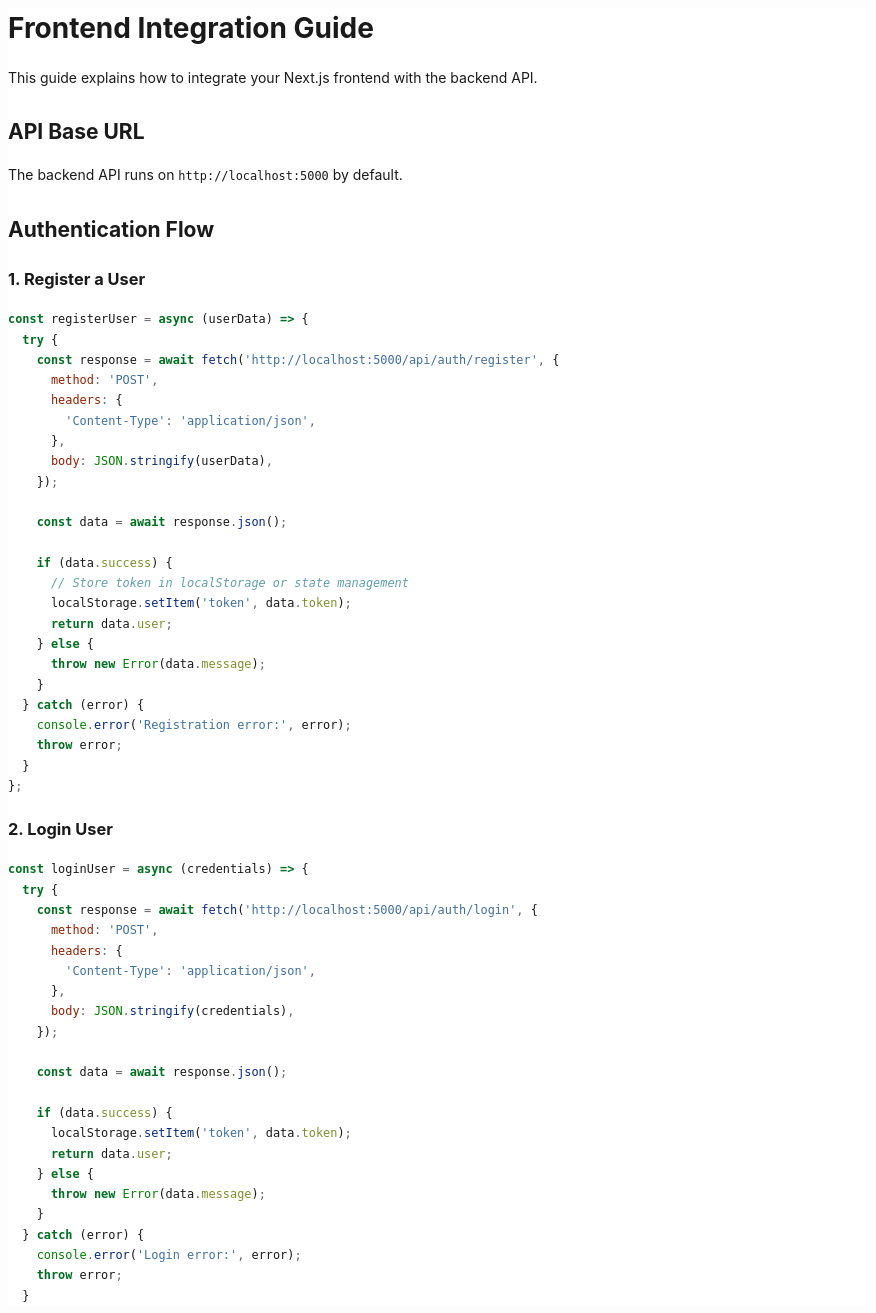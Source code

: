 # Frontend Integration Guide

This guide explains how to integrate your Next.js frontend with the backend API.

## API Base URL

The backend API runs on `http://localhost:5000` by default.

## Authentication Flow

### 1. Register a User
```javascript
const registerUser = async (userData) => {
  try {
    const response = await fetch('http://localhost:5000/api/auth/register', {
      method: 'POST',
      headers: {
        'Content-Type': 'application/json',
      },
      body: JSON.stringify(userData),
    });
    
    const data = await response.json();
    
    if (data.success) {
      // Store token in localStorage or state management
      localStorage.setItem('token', data.token);
      return data.user;
    } else {
      throw new Error(data.message);
    }
  } catch (error) {
    console.error('Registration error:', error);
    throw error;
  }
};
```

### 2. Login User
```javascript
const loginUser = async (credentials) => {
  try {
    const response = await fetch('http://localhost:5000/api/auth/login', {
      method: 'POST',
      headers: {
        'Content-Type': 'application/json',
      },
      body: JSON.stringify(credentials),
    });
    
    const data = await response.json();
    
    if (data.success) {
      localStorage.setItem('token', data.token);
      return data.user;
    } else {
      throw new Error(data.message);
    }
  } catch (error) {
    console.error('Login error:', error);
    throw error;
  }
```